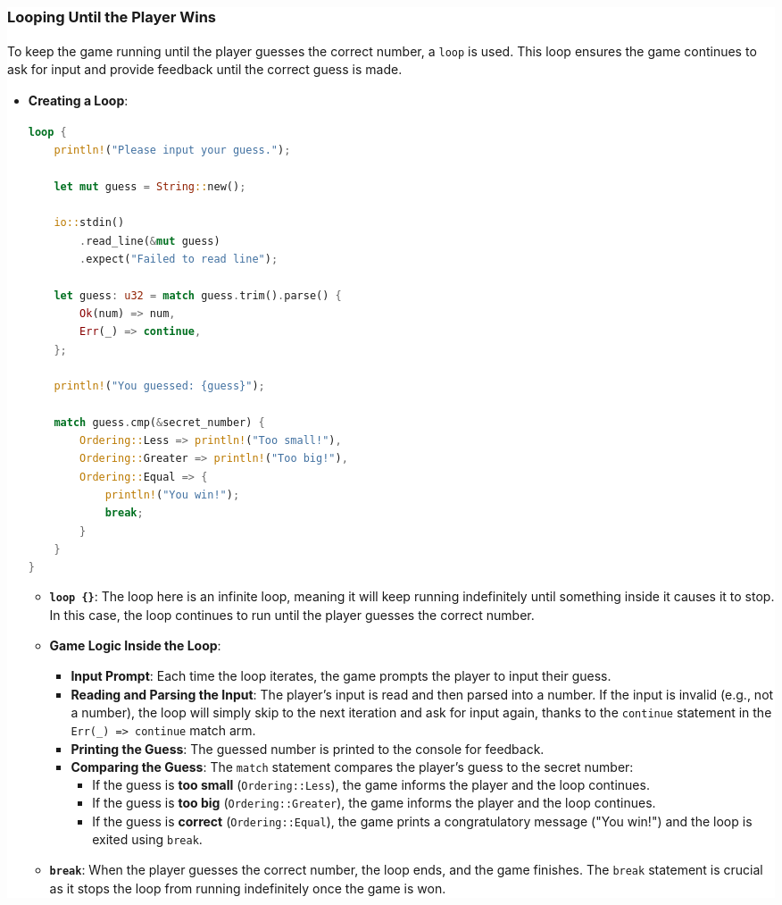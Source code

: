 ### Looping Until the Player Wins

To keep the game running until the player guesses the correct number, a `loop` is used. This loop ensures the game continues to ask for input and provide feedback until the correct guess is made.

- **Creating a Loop**:
  ```rust
  loop {
      println!("Please input your guess.");
  
      let mut guess = String::new();
  
      io::stdin()
          .read_line(&mut guess)
          .expect("Failed to read line");
  
      let guess: u32 = match guess.trim().parse() {
          Ok(num) => num,
          Err(_) => continue,
      };
  
      println!("You guessed: {guess}");
  
      match guess.cmp(&secret_number) {
          Ordering::Less => println!("Too small!"),
          Ordering::Greater => println!("Too big!"),
          Ordering::Equal => {
              println!("You win!");
              break;
          }
      }
  }
  ```

  - **`loop {}`**: The loop here is an infinite loop, meaning it will keep running indefinitely until something inside it causes it to stop. In this case, the loop continues to run until the player guesses the correct number.
  
  - **Game Logic Inside the Loop**:
    - **Input Prompt**: Each time the loop iterates, the game prompts the player to input their guess.
    - **Reading and Parsing the Input**: The player’s input is read and then parsed into a number. If the input is invalid (e.g., not a number), the loop will simply skip to the next iteration and ask for input again, thanks to the `continue` statement in the `Err(_) => continue` match arm.
    - **Printing the Guess**: The guessed number is printed to the console for feedback.
    - **Comparing the Guess**: The `match` statement compares the player’s guess to the secret number:
      - If the guess is **too small** (`Ordering::Less`), the game informs the player and the loop continues.
      - If the guess is **too big** (`Ordering::Greater`), the game informs the player and the loop continues.
      - If the guess is **correct** (`Ordering::Equal`), the game prints a congratulatory message ("You win!") and the loop is exited using `break`.
  
  - **`break`**: When the player guesses the correct number, the loop ends, and the game finishes. The `break` statement is crucial as it stops the loop from running indefinitely once the game is won.
